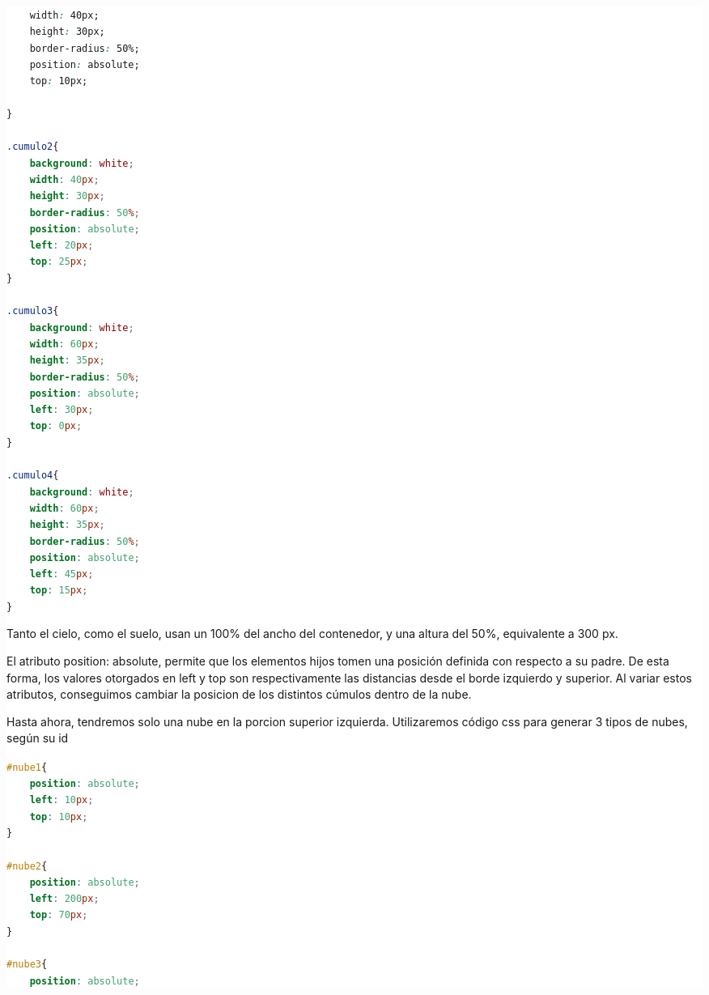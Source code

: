 ```css
    width: 40px;
    height: 30px;
    border-radius: 50%;
    position: absolute;
    top: 10px;
    
}

.cumulo2{
    background: white;
    width: 40px;
    height: 30px;
    border-radius: 50%;
    position: absolute;
    left: 20px;
    top: 25px;
}

.cumulo3{
    background: white;
    width: 60px;
    height: 35px;
    border-radius: 50%;
    position: absolute;
    left: 30px;
    top: 0px;
}

.cumulo4{
    background: white;
    width: 60px;
    height: 35px;
    border-radius: 50%;
    position: absolute;
    left: 45px;
    top: 15px;
}
```
Tanto el cielo, como el suelo, usan un 100% del ancho del contenedor, y una altura del 50%, equivalente a 300 px.

El atributo position: absolute, permite que los elementos hijos tomen una posición definida con respecto a su padre. De esta forma, los valores otorgados en left y top son respectivamente las distancias desde el borde izquierdo y superior. Al variar estos atributos, conseguimos cambiar la posicion de los distintos cúmulos dentro de la nube.

Hasta ahora, tendremos solo una nube en la porcion superior izquierda. Utilizaremos código css para generar 3 tipos de nubes, según su id

```css
#nube1{
    position: absolute;
    left: 10px;
    top: 10px;
}

#nube2{
    position: absolute;
    left: 200px;
    top: 70px;
}

#nube3{
    position: absolute;
```